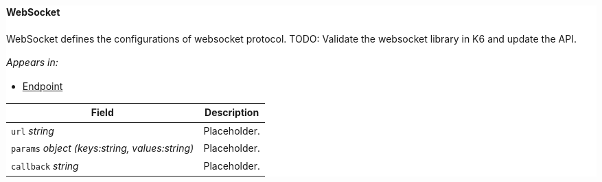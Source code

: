 
#### WebSocket



WebSocket defines the configurations of websocket protocol. TODO: Validate the websocket library in K6 and update the API.

_Appears in:_
- [Endpoint](#endpoint)

| Field | Description |
| --- | --- |
| `url` _string_ | Placeholder. |
| `params` _object (keys:string, values:string)_ | Placeholder. |
| `callback` _string_ | Placeholder. |


